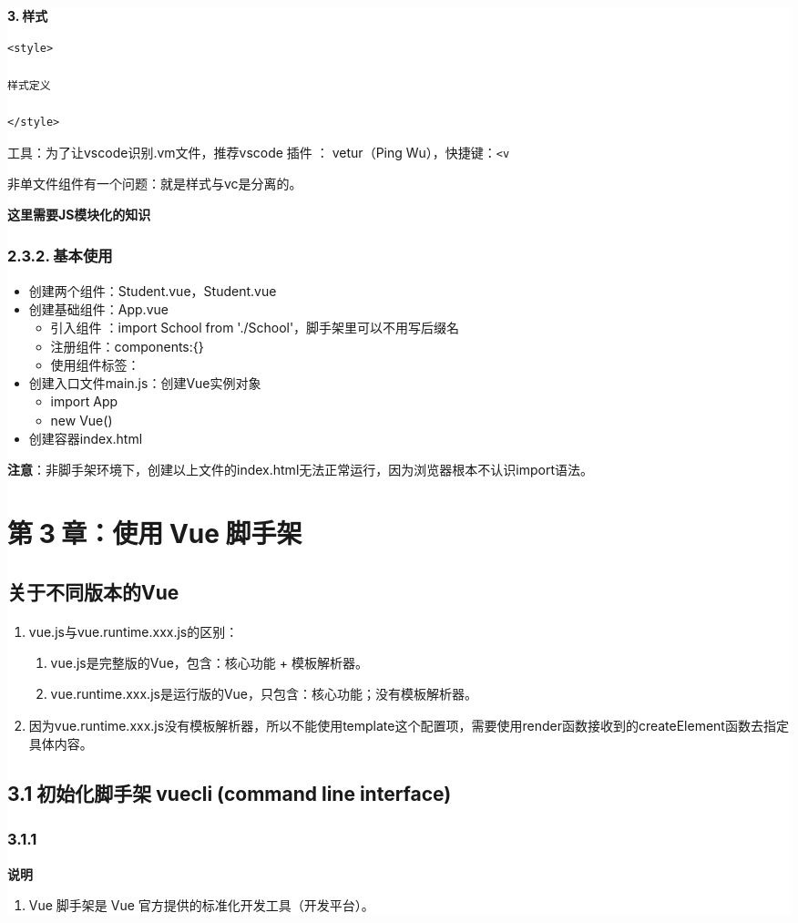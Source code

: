 

**3. 样式**

```vue
<style> 

样式定义 

</style> 
```

工具：为了让vscode识别.vm文件，推荐vscode 插件 ： vetur（Ping Wu），快捷键：`<v`

非单文件组件有一个问题：就是样式与vc是分离的。

**这里需要JS模块化的知识**

### 2.3.2. 基本使用

- 创建两个组件：Student.vue，Student.vue
- 创建基础组件：App.vue
  - 引入组件 ：import School from './School'，脚手架里可以不用写后缀名
  - 注册组件：components:{}
  - 使用组件标签：
- 创建入口文件main.js：创建Vue实例对象
  - import App
  - new Vue()
- 创建容器index.html

**注意**：非脚手架环境下，创建以上文件的index.html无法正常运行，因为浏览器根本不认识import语法。





# 第 3 章：使用 Vue 脚手架

## 关于不同版本的Vue



1. vue.js与vue.runtime.xxx.js的区别：

   1. vue.js是完整版的Vue，包含：核心功能 + 模板解析器。

   2. vue.runtime.xxx.js是运行版的Vue，只包含：核心功能；没有模板解析器。

2. 因为vue.runtime.xxx.js没有模板解析器，所以不能使用template这个配置项，需要使用render函数接收到的createElement函数去指定具体内容。

## 3.1 初始化脚手架 vuecli (command line interface)

### 3.1.1

**说明** 

1. Vue 脚手架是 Vue 官方提供的标准化开发工具（开发平台）。 
